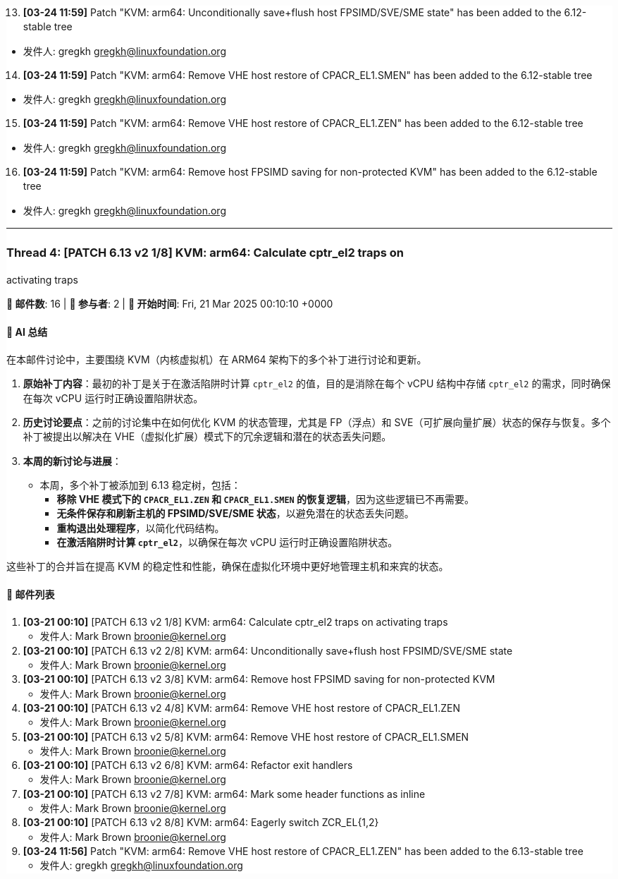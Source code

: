 13. **[03-24 11:59]** Patch "KVM: arm64: Unconditionally save+flush host FPSIMD/SVE/SME state" has been added to the 6.12-stable tree
   - 发件人: gregkh <gregkh@linuxfoundation.org>
14. **[03-24 11:59]** Patch "KVM: arm64: Remove VHE host restore of CPACR_EL1.SMEN" has been added to the 6.12-stable tree
   - 发件人: gregkh <gregkh@linuxfoundation.org>
15. **[03-24 11:59]** Patch "KVM: arm64: Remove VHE host restore of CPACR_EL1.ZEN" has been added to the 6.12-stable tree
   - 发件人: gregkh <gregkh@linuxfoundation.org>
16. **[03-24 11:59]** Patch "KVM: arm64: Remove host FPSIMD saving for non-protected KVM" has been added to the 6.12-stable tree
   - 发件人: gregkh <gregkh@linuxfoundation.org>

---

### Thread 4: [PATCH 6.13 v2 1/8] KVM: arm64: Calculate cptr_el2 traps on
 activating traps

**📧 邮件数**: 16 | **👥 参与者**: 2 | **📅 开始时间**: Fri, 21 Mar 2025 00:10:10 +0000

#### 🤖 AI 总结

在本邮件讨论中，主要围绕 KVM（内核虚拟机）在 ARM64 架构下的多个补丁进行讨论和更新。

1. **原始补丁内容**：最初的补丁是关于在激活陷阱时计算 `cptr_el2` 的值，目的是消除在每个 vCPU 结构中存储 `cptr_el2` 的需求，同时确保在每次 vCPU 运行时正确设置陷阱状态。

2. **历史讨论要点**：之前的讨论集中在如何优化 KVM 的状态管理，尤其是 FP（浮点）和 SVE（可扩展向量扩展）状态的保存与恢复。多个补丁被提出以解决在 VHE（虚拟化扩展）模式下的冗余逻辑和潜在的状态丢失问题。

3. **本周的新讨论与进展**：
   - 本周，多个补丁被添加到 6.13 稳定树，包括：
     - **移除 VHE 模式下的 `CPACR_EL1.ZEN` 和 `CPACR_EL1.SMEN` 的恢复逻辑**，因为这些逻辑已不再需要。
     - **无条件保存和刷新主机的 FPSIMD/SVE/SME 状态**，以避免潜在的状态丢失问题。
     - **重构退出处理程序**，以简化代码结构。
     - **在激活陷阱时计算 `cptr_el2`**，以确保在每次 vCPU 运行时正确设置陷阱状态。

这些补丁的合并旨在提高 KVM 的稳定性和性能，确保在虚拟化环境中更好地管理主机和来宾的状态。

#### 📝 邮件列表

1. **[03-21 00:10]** [PATCH 6.13 v2 1/8] KVM: arm64: Calculate cptr_el2 traps on
 activating traps
   - 发件人: Mark Brown <broonie@kernel.org>
2. **[03-21 00:10]** [PATCH 6.13 v2 2/8] KVM: arm64: Unconditionally save+flush host
 FPSIMD/SVE/SME state
   - 发件人: Mark Brown <broonie@kernel.org>
3. **[03-21 00:10]** [PATCH 6.13 v2 3/8] KVM: arm64: Remove host FPSIMD saving for
 non-protected KVM
   - 发件人: Mark Brown <broonie@kernel.org>
4. **[03-21 00:10]** [PATCH 6.13 v2 4/8] KVM: arm64: Remove VHE host restore of
 CPACR_EL1.ZEN
   - 发件人: Mark Brown <broonie@kernel.org>
5. **[03-21 00:10]** [PATCH 6.13 v2 5/8] KVM: arm64: Remove VHE host restore of
 CPACR_EL1.SMEN
   - 发件人: Mark Brown <broonie@kernel.org>
6. **[03-21 00:10]** [PATCH 6.13 v2 6/8] KVM: arm64: Refactor exit handlers
   - 发件人: Mark Brown <broonie@kernel.org>
7. **[03-21 00:10]** [PATCH 6.13 v2 7/8] KVM: arm64: Mark some header functions as
 inline
   - 发件人: Mark Brown <broonie@kernel.org>
8. **[03-21 00:10]** [PATCH 6.13 v2 8/8] KVM: arm64: Eagerly switch ZCR_EL{1,2}
   - 发件人: Mark Brown <broonie@kernel.org>
9. **[03-24 11:56]** Patch "KVM: arm64: Remove VHE host restore of CPACR_EL1.ZEN" has been added to the 6.13-stable tree
   - 发件人: gregkh <gregkh@linuxfoundation.org>